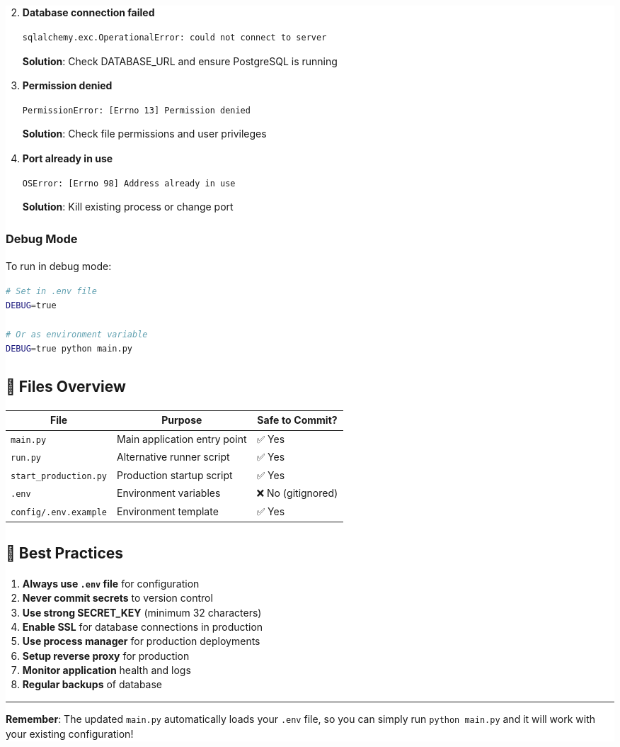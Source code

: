 2. **Database connection failed**
   ```
   sqlalchemy.exc.OperationalError: could not connect to server
   ```
   **Solution**: Check DATABASE_URL and ensure PostgreSQL is running

3. **Permission denied**
   ```
   PermissionError: [Errno 13] Permission denied
   ```
   **Solution**: Check file permissions and user privileges

4. **Port already in use**
   ```
   OSError: [Errno 98] Address already in use
   ```
   **Solution**: Kill existing process or change port

### Debug Mode
To run in debug mode:
```bash
# Set in .env file
DEBUG=true

# Or as environment variable
DEBUG=true python main.py
```

## 📝 Files Overview

| File | Purpose | Safe to Commit? |
|------|---------|-----------------|
| `main.py` | Main application entry point | ✅ Yes |
| `run.py` | Alternative runner script | ✅ Yes |
| `start_production.py` | Production startup script | ✅ Yes |
| `.env` | Environment variables | ❌ No (gitignored) |
| `config/.env.example` | Environment template | ✅ Yes |

## 🎯 Best Practices

1. **Always use `.env` file** for configuration
2. **Never commit secrets** to version control
3. **Use strong SECRET_KEY** (minimum 32 characters)
4. **Enable SSL** for database connections in production
5. **Use process manager** for production deployments
6. **Setup reverse proxy** for production
7. **Monitor application** health and logs
8. **Regular backups** of database

---

**Remember**: The updated `main.py` automatically loads your `.env` file, so you can simply run `python main.py` and it will work with your existing configuration!